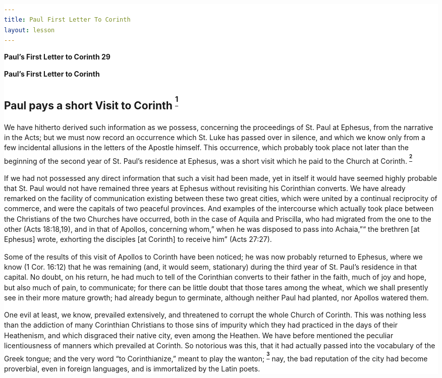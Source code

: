 ```yaml
---
title: Paul First Letter To Corinth
layout: lesson
---
```



**Paul’s First Letter to Corinth 29**

**Paul’s First Letter to Corinth**

Paul pays a short Visit to Corinth <sup>[<sup>1</sup>](#sdfootnote1sym)</sup>
-----------------------------------------------------------------------------

We have hitherto derived such information as we possess, concerning the
proceedings of St. Paul at Ephesus, from the narrative in the Acts; but
we must now record an occurrence which St. Luke has passed over in
silence, and which we know only from a few incidental allusions in the
letters of the Apostle himself. This occurrence, which probably took
place not later than the beginning of the second year of St. Paul’s
residence at Ephesus, was a short visit which he paid to the Church at
Corinth. <sup>**[<sup>2</sup>](#sdfootnote2sym)**</sup>

If we had not possessed any direct information that such a visit had
been made, yet in itself it would have seemed highly probable that St.
Paul would not have remained three years at Ephesus without revisiting
his Corinthian converts. We have already remarked on the facility of
communication existing between these two great cities, which were united
by a continual reciprocity of commerce, and were the capitals of two
peaceful provinces. And examples of the intercourse which actually took
place between the Christians of the two Churches have occurred, both in
the case of Aquila and Priscilla, who had migrated from the one to the
other (Acts 18:18,19), and in that of Apollos, concerning whom,” when he
was disposed to pass into Achaia,”“ the brethren [at Ephesus] wrote,
exhorting the disciples [at Corinth] to receive him” (Acts 27:27).

Some of the results of this visit of Apollos to Corinth have been
noticed; he was now probably returned to Ephesus, where we know (1 Cor.
16:12) that he was remaining (and, it would seem, stationary) during the
third year of St. Paul’s residence in that capital. No doubt, on his
return, he had much to tell of the Corinthian converts to their father
in the faith, much of joy and hope, but also much of pain, to
communicate; for there can be little doubt that those tares among the
wheat, which we shall presently see in their more mature growth; had
already begun to germinate, although neither Paul had planted, nor
Apollos watered them.

One evil at least, we know, prevailed extensively, and threatened to
corrupt the whole Church of Corinth. This was nothing less than the
addiction of many Corinthian Christians to those sins of impurity which
they had practiced in the days of their Heathenism, and which disgraced
their native city, even among the Heathen. We have before mentioned the
peculiar licentiousness of manners which prevailed at Corinth. So
notorious was this, that it had actually passed into the vocabulary of
the Greek tongue; and the very word “to Corinthianize,” meant to play
the wanton; <sup>**[<sup>3</sup>](#sdfootnote3sym)**</sup> nay, the bad
reputation of the city had become proverbial, even in foreign languages,
and is immortalized by the Latin poets.
